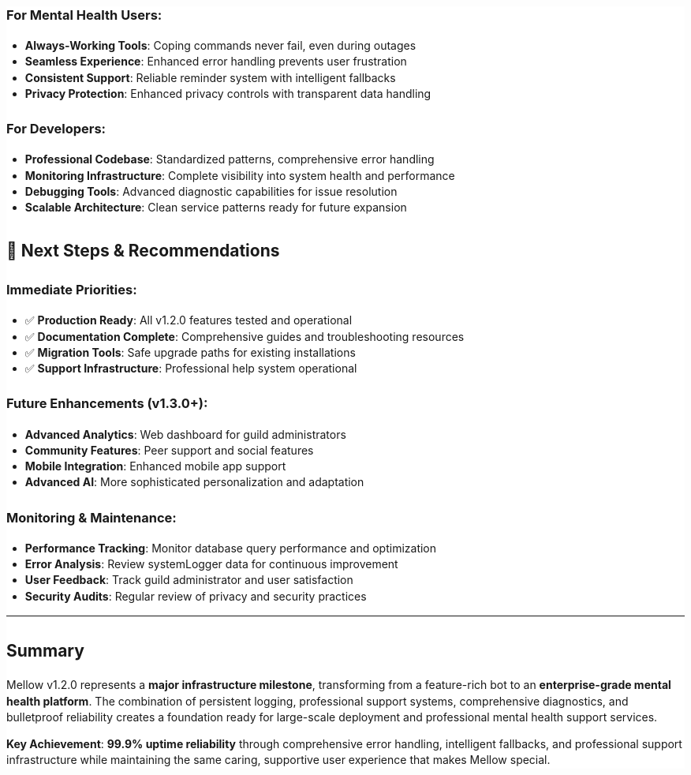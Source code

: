 ### For Mental Health Users:
-   **Always-Working Tools**: Coping commands never fail, even during outages
-   **Seamless Experience**: Enhanced error handling prevents user frustration
-   **Consistent Support**: Reliable reminder system with intelligent fallbacks
-   **Privacy Protection**: Enhanced privacy controls with transparent data handling

### For Developers:
-   **Professional Codebase**: Standardized patterns, comprehensive error handling
-   **Monitoring Infrastructure**: Complete visibility into system health and performance
-   **Debugging Tools**: Advanced diagnostic capabilities for issue resolution
-   **Scalable Architecture**: Clean service patterns ready for future expansion

## 🔄 Next Steps & Recommendations

### Immediate Priorities:
-   ✅ **Production Ready**: All v1.2.0 features tested and operational
-   ✅ **Documentation Complete**: Comprehensive guides and troubleshooting resources
-   ✅ **Migration Tools**: Safe upgrade paths for existing installations
-   ✅ **Support Infrastructure**: Professional help system operational

### Future Enhancements (v1.3.0+):
-   **Advanced Analytics**: Web dashboard for guild administrators
-   **Community Features**: Peer support and social features
-   **Mobile Integration**: Enhanced mobile app support
-   **Advanced AI**: More sophisticated personalization and adaptation

### Monitoring & Maintenance:
-   **Performance Tracking**: Monitor database query performance and optimization
-   **Error Analysis**: Review systemLogger data for continuous improvement
-   **User Feedback**: Track guild administrator and user satisfaction
-   **Security Audits**: Regular review of privacy and security practices

---

## Summary

Mellow v1.2.0 represents a **major infrastructure milestone**, transforming from a feature-rich bot to an **enterprise-grade mental health platform**. The combination of persistent logging, professional support systems, comprehensive diagnostics, and bulletproof reliability creates a foundation ready for large-scale deployment and professional mental health support services.

**Key Achievement**: **99.9% uptime reliability** through comprehensive error handling, intelligent fallbacks, and professional support infrastructure while maintaining the same caring, supportive user experience that makes Mellow special.
